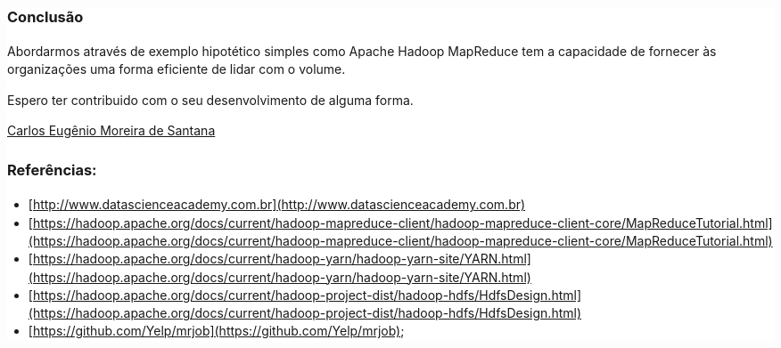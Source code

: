 
### Conclusão


Abordarmos através de exemplo hipotético simples como Apache Hadoop MapReduce tem a capacidade de fornecer às organizações uma forma eficiente de lidar com o volume. 


Espero ter contribuido com o seu desenvolvimento de alguma forma.


[Carlos Eugênio Moreira de Santana](https://carlosemsantana.github.io/)


### Referências:


- [http://www.datascienceacademy.com.br](http://www.datascienceacademy.com.br)<br>
- [https://hadoop.apache.org/docs/current/hadoop-mapreduce-client/hadoop-mapreduce-client-core/MapReduceTutorial.html](https://hadoop.apache.org/docs/current/hadoop-mapreduce-client/hadoop-mapreduce-client-core/MapReduceTutorial.html)<br>
- [https://hadoop.apache.org/docs/current/hadoop-yarn/hadoop-yarn-site/YARN.html](https://hadoop.apache.org/docs/current/hadoop-yarn/hadoop-yarn-site/YARN.html)<br>
- [https://hadoop.apache.org/docs/current/hadoop-project-dist/hadoop-hdfs/HdfsDesign.html](https://hadoop.apache.org/docs/current/hadoop-project-dist/hadoop-hdfs/HdfsDesign.html)<br>
- [https://github.com/Yelp/mrjob](https://github.com/Yelp/mrjob);

```python

```
